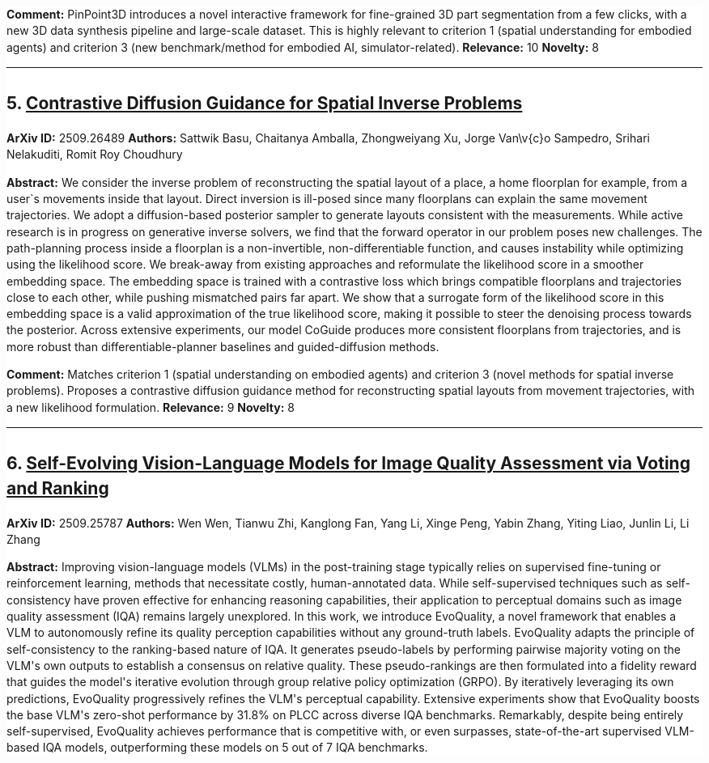 **Comment:** PinPoint3D introduces a novel interactive framework for fine-grained 3D part segmentation from a few clicks, with a new 3D data synthesis pipeline and large-scale dataset. This is highly relevant to criterion 1 (spatial understanding for embodied agents) and criterion 3 (new benchmark/method for embodied AI, simulator-related).
**Relevance:** 10
**Novelty:** 8

---

## 5. [Contrastive Diffusion Guidance for Spatial Inverse Problems](https://arxiv.org/abs/2509.26489) <a id="link5"></a>
**ArXiv ID:** 2509.26489
**Authors:** Sattwik Basu, Chaitanya Amballa, Zhongweiyang Xu, Jorge Van\v{c}o Sampedro, Srihari Nelakuditi, Romit Roy Choudhury

**Abstract:**  We consider the inverse problem of reconstructing the spatial layout of a place, a home floorplan for example, from a user`s movements inside that layout. Direct inversion is ill-posed since many floorplans can explain the same movement trajectories. We adopt a diffusion-based posterior sampler to generate layouts consistent with the measurements. While active research is in progress on generative inverse solvers, we find that the forward operator in our problem poses new challenges. The path-planning process inside a floorplan is a non-invertible, non-differentiable function, and causes instability while optimizing using the likelihood score. We break-away from existing approaches and reformulate the likelihood score in a smoother embedding space. The embedding space is trained with a contrastive loss which brings compatible floorplans and trajectories close to each other, while pushing mismatched pairs far apart. We show that a surrogate form of the likelihood score in this embedding space is a valid approximation of the true likelihood score, making it possible to steer the denoising process towards the posterior. Across extensive experiments, our model CoGuide produces more consistent floorplans from trajectories, and is more robust than differentiable-planner baselines and guided-diffusion methods.

**Comment:** Matches criterion 1 (spatial understanding on embodied agents) and criterion 3 (novel methods for spatial inverse problems). Proposes a contrastive diffusion guidance method for reconstructing spatial layouts from movement trajectories, with a new likelihood formulation.
**Relevance:** 9
**Novelty:** 8

---

## 6. [Self-Evolving Vision-Language Models for Image Quality Assessment via Voting and Ranking](https://arxiv.org/abs/2509.25787) <a id="link6"></a>
**ArXiv ID:** 2509.25787
**Authors:** Wen Wen, Tianwu Zhi, Kanglong Fan, Yang Li, Xinge Peng, Yabin Zhang, Yiting Liao, Junlin Li, Li Zhang

**Abstract:**  Improving vision-language models (VLMs) in the post-training stage typically relies on supervised fine-tuning or reinforcement learning, methods that necessitate costly, human-annotated data. While self-supervised techniques such as self-consistency have proven effective for enhancing reasoning capabilities, their application to perceptual domains such as image quality assessment (IQA) remains largely unexplored. In this work, we introduce EvoQuality, a novel framework that enables a VLM to autonomously refine its quality perception capabilities without any ground-truth labels. EvoQuality adapts the principle of self-consistency to the ranking-based nature of IQA. It generates pseudo-labels by performing pairwise majority voting on the VLM's own outputs to establish a consensus on relative quality. These pseudo-rankings are then formulated into a fidelity reward that guides the model's iterative evolution through group relative policy optimization (GRPO). By iteratively leveraging its own predictions, EvoQuality progressively refines the VLM's perceptual capability. Extensive experiments show that EvoQuality boosts the base VLM's zero-shot performance by 31.8\% on PLCC across diverse IQA benchmarks. Remarkably, despite being entirely self-supervised, EvoQuality achieves performance that is competitive with, or even surpasses, state-of-the-art supervised VLM-based IQA models, outperforming these models on 5 out of 7 IQA benchmarks.
